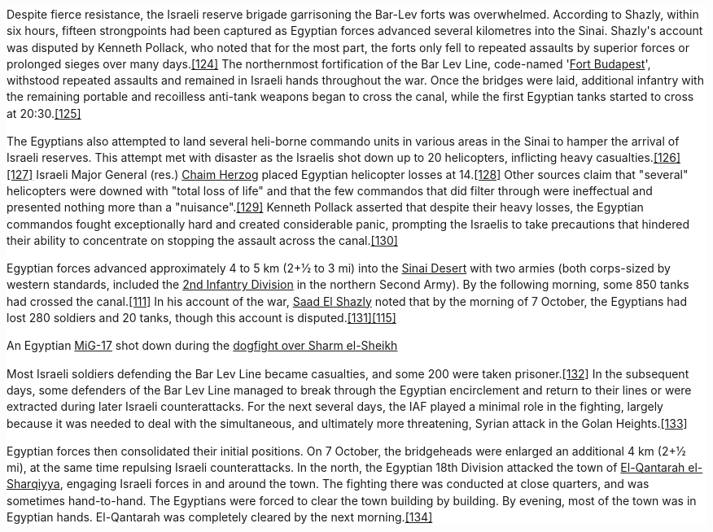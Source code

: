 Despite fierce resistance, the Israeli reserve brigade garrisoning the Bar-Lev forts was overwhelmed. According to Shazly, within six hours, fifteen strongpoints had been captured as Egyptian forces advanced several kilometres into the Sinai. Shazly's account was disputed by Kenneth Pollack, who noted that for the most part, the forts only fell to repeated assaults by superior forces or prolonged sieges over many days.[[124]](https://en.m.wikipedia.org/wiki/Yom_Kippur_War#cite_note-FOOTNOTEPollack200211-128) The northernmost fortification of the Bar Lev Line, code-named '[Fort Budapest](https://en.m.wikipedia.org/wiki/Battles_of_Fort_Budapest "Battles of Fort Budapest")', withstood repeated assaults and remained in Israeli hands throughout the war. Once the bridges were laid, additional infantry with the remaining portable and recoilless anti-tank weapons began to cross the canal, while the first Egyptian tanks started to cross at 20:30.[[125]](https://en.m.wikipedia.org/wiki/Yom_Kippur_War#cite_note-FOOTNOTEShazly2003233-129)

The Egyptians also attempted to land several heli-borne commando units in various areas in the Sinai to hamper the arrival of Israeli reserves. This attempt met with disaster as the Israelis shot down up to 20 helicopters, inflicting heavy casualties.[[126]](https://en.m.wikipedia.org/wiki/Yom_Kippur_War#cite_note-FOOTNOTEHaberSchiff200332-130)[[127]](https://en.m.wikipedia.org/wiki/Yom_Kippur_War#cite_note-FOOTNOTESchiff1974291%E2%80%93294-131) Israeli Major General (res.) [Chaim Herzog](https://en.m.wikipedia.org/wiki/Chaim_Herzog "Chaim Herzog") placed Egyptian helicopter losses at 14.[[128]](https://en.m.wikipedia.org/wiki/Yom_Kippur_War#cite_note-FOOTNOTEHerzog1975156-132) Other sources claim that "several" helicopters were downed with "total loss of life" and that the few commandos that did filter through were ineffectual and presented nothing more than a "nuisance".[[129]](https://en.m.wikipedia.org/wiki/Yom_Kippur_War#cite_note-133) Kenneth Pollack asserted that despite their heavy losses, the Egyptian commandos fought exceptionally hard and created considerable panic, prompting the Israelis to take precautions that hindered their ability to concentrate on stopping the assault across the canal.[[130]](https://en.m.wikipedia.org/wiki/Yom_Kippur_War#cite_note-FOOTNOTEPollack2002110-134)

Egyptian forces advanced approximately 4 to 5 km (2+1⁄2 to 3 mi) into the [Sinai Desert](https://en.m.wikipedia.org/wiki/Sinai_Desert "Sinai Desert") with two armies (both corps-sized by western standards, included the [2nd Infantry Division](https://en.m.wikipedia.org/wiki/2nd_Infantry_Division_(Egypt) "2nd Infantry Division (Egypt)") in the northern Second Army). By the following morning, some 850 tanks had crossed the canal.[[111]](https://en.m.wikipedia.org/wiki/Yom_Kippur_War#cite_note-Ramadan-115) In his account of the war, [Saad El Shazly](https://en.m.wikipedia.org/wiki/Saad_El_Shazly "Saad El Shazly") noted that by the morning of 7 October, the Egyptians had lost 280 soldiers and 20 tanks, though this account is disputed.[[131]](https://en.m.wikipedia.org/wiki/Yom_Kippur_War#cite_note-autogeneratedil-135)[[115]](https://en.m.wikipedia.org/wiki/Yom_Kippur_War#cite_note-FOOTNOTEPollack2002108-119)

[](https://en.m.wikipedia.org/wiki/File:Ofira_Air_Battle.jpg)

An Egyptian [MiG-17](https://en.m.wikipedia.org/wiki/MiG-17 "MiG-17") shot down during the [dogfight over Sharm el-Sheikh](https://en.m.wikipedia.org/wiki/Ofira_Air_Battle "Ofira Air Battle")

Most Israeli soldiers defending the Bar Lev Line became casualties, and some 200 were taken prisoner.[[132]](https://en.m.wikipedia.org/wiki/Yom_Kippur_War#cite_note-FOOTNOTEShazly2003244Hammad2002133NicolleCooper200440-136) In the subsequent days, some defenders of the Bar Lev Line managed to break through the Egyptian encirclement and return to their lines or were extracted during later Israeli counterattacks. For the next several days, the IAF played a minimal role in the fighting, largely because it was needed to deal with the simultaneous, and ultimately more threatening, Syrian attack in the Golan Heights.[[133]](https://en.m.wikipedia.org/wiki/Yom_Kippur_War#cite_note-FOOTNOTEPollack2002112-137)

Egyptian forces then consolidated their initial positions. On 7 October, the bridgeheads were enlarged an additional 4 km (2+1⁄2 mi), at the same time repulsing Israeli counterattacks. In the north, the Egyptian 18th Division attacked the town of [El-Qantarah el-Sharqiyya](https://en.m.wikipedia.org/wiki/El-Qantarah_el-Sharqiyya "El-Qantarah el-Sharqiyya"), engaging Israeli forces in and around the town. The fighting there was conducted at close quarters, and was sometimes hand-to-hand. The Egyptians were forced to clear the town building by building. By evening, most of the town was in Egyptian hands. El-Qantarah was completely cleared by the next morning.[[134]](https://en.m.wikipedia.org/wiki/Yom_Kippur_War#cite_note-FOOTNOTEHammad2002712%E2%80%93714-138)
